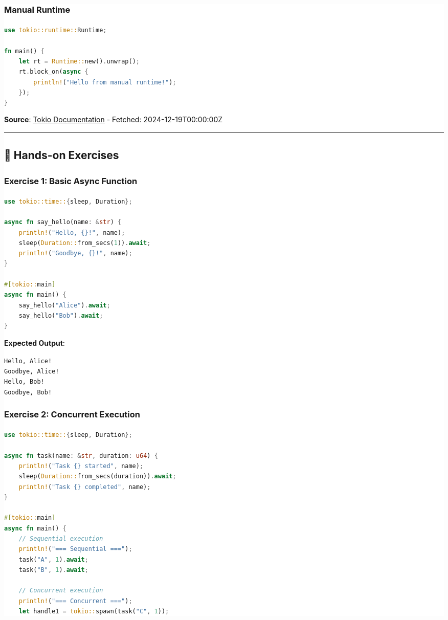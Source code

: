### **Manual Runtime**

```rust
use tokio::runtime::Runtime;

fn main() {
    let rt = Runtime::new().unwrap();
    rt.block_on(async {
        println!("Hello from manual runtime!");
    });
}
```

**Source**: [Tokio Documentation](https://tokio.rs/) - Fetched: 2024-12-19T00:00:00Z

---

## 🎨 **Hands-on Exercises**

### **Exercise 1: Basic Async Function**

```rust
use tokio::time::{sleep, Duration};

async fn say_hello(name: &str) {
    println!("Hello, {}!", name);
    sleep(Duration::from_secs(1)).await;
    println!("Goodbye, {}!", name);
}

#[tokio::main]
async fn main() {
    say_hello("Alice").await;
    say_hello("Bob").await;
}
```

**Expected Output**:
```
Hello, Alice!
Goodbye, Alice!
Hello, Bob!
Goodbye, Bob!
```

### **Exercise 2: Concurrent Execution**

```rust
use tokio::time::{sleep, Duration};

async fn task(name: &str, duration: u64) {
    println!("Task {} started", name);
    sleep(Duration::from_secs(duration)).await;
    println!("Task {} completed", name);
}

#[tokio::main]
async fn main() {
    // Sequential execution
    println!("=== Sequential ===");
    task("A", 1).await;
    task("B", 1).await;
    
    // Concurrent execution
    println!("=== Concurrent ===");
    let handle1 = tokio::spawn(task("C", 1));
```